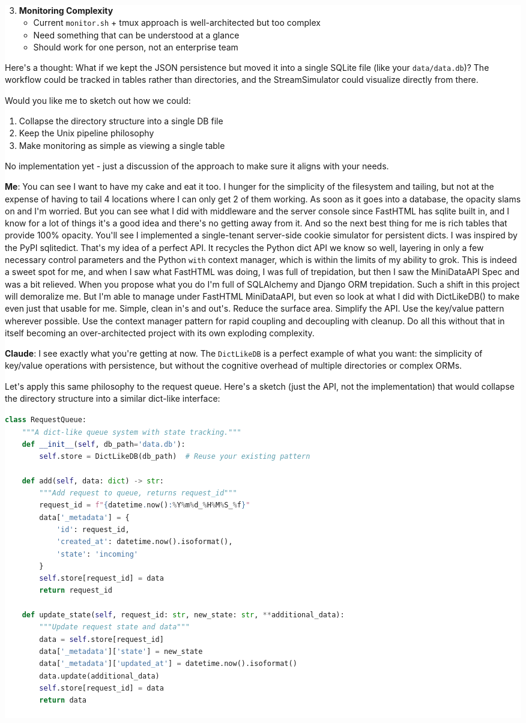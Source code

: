 3. **Monitoring Complexity**
   - Current `monitor.sh` + tmux approach is well-architected but too complex
   - Need something that can be understood at a glance
   - Should work for one person, not an enterprise team

Here's a thought: What if we kept the JSON persistence but moved it into a single SQLite file (like your `data/data.db`)? The workflow could be tracked in tables rather than directories, and the StreamSimulator could visualize directly from there.

Would you like me to sketch out how we could:
1. Collapse the directory structure into a single DB file
2. Keep the Unix pipeline philosophy
3. Make monitoring as simple as viewing a single table

No implementation yet - just a discussion of the approach to make sure it aligns with your needs.

**Me**: You can see I want to have my cake and eat it too. I hunger for the simplicity of the filesystem and tailing, but not at the expense of having to tail 4 locations where I can only get 2 of them working. As soon as it goes into a database, the opacity slams on and I'm worried. But you can see what I did with middleware and the server console since FastHTML has sqlite built in, and I know for a lot of things it's a good idea and there's no getting away from it. And so the next best thing for me is rich tables that provide 100% opacity. You'll see I implemented a single-tenant server-side cookie simulator for persistent dicts. I was inspired by the PyPI sqlitedict. That's my idea of a perfect API. It recycles the Python dict API we know so well, layering in only a few necessary control parameters and the Python `with` context manager, which is within the limits of my ability to grok. This is indeed a sweet spot for me, and when I saw what FastHTML was doing, I was full of trepidation, but then I saw the MiniDataAPI Spec and was a bit relieved. When you propose what you do I'm full of SQLAlchemy and Django ORM trepidation. Such a shift in this project will demoralize me. But I'm able to manage under FastHTML MiniDataAPI, but even so look at what I did with DictLikeDB() to make even just that usable for me. Simple, clean in's and out's. Reduce the surface area. Simplify the API. Use the key/value pattern wherever possible. Use the context manager pattern for rapid coupling and decoupling with cleanup. Do all this without that in itself becoming an over-architected project with its own exploding complexity.

**Claude**: I see exactly what you're getting at now. The `DictLikeDB` is a perfect example of what you want: the simplicity of key/value operations with persistence, but without the cognitive overhead of multiple directories or complex ORMs.

Let's apply this same philosophy to the request queue. Here's a sketch (just the API, not the implementation) that would collapse the directory structure into a similar dict-like interface:

```python
class RequestQueue:
    """A dict-like queue system with state tracking."""
    def __init__(self, db_path='data.db'):
        self.store = DictLikeDB(db_path)  # Reuse your existing pattern
    
    def add(self, data: dict) -> str:
        """Add request to queue, returns request_id"""
        request_id = f"{datetime.now():%Y%m%d_%H%M%S_%f}"
        data['_metadata'] = {
            'id': request_id,
            'created_at': datetime.now().isoformat(),
            'state': 'incoming'
        }
        self.store[request_id] = data
        return request_id
    
    def update_state(self, request_id: str, new_state: str, **additional_data):
        """Update request state and data"""
        data = self.store[request_id]
        data['_metadata']['state'] = new_state
        data['_metadata']['updated_at'] = datetime.now().isoformat()
        data.update(additional_data)
        self.store[request_id] = data
        return data
    
```